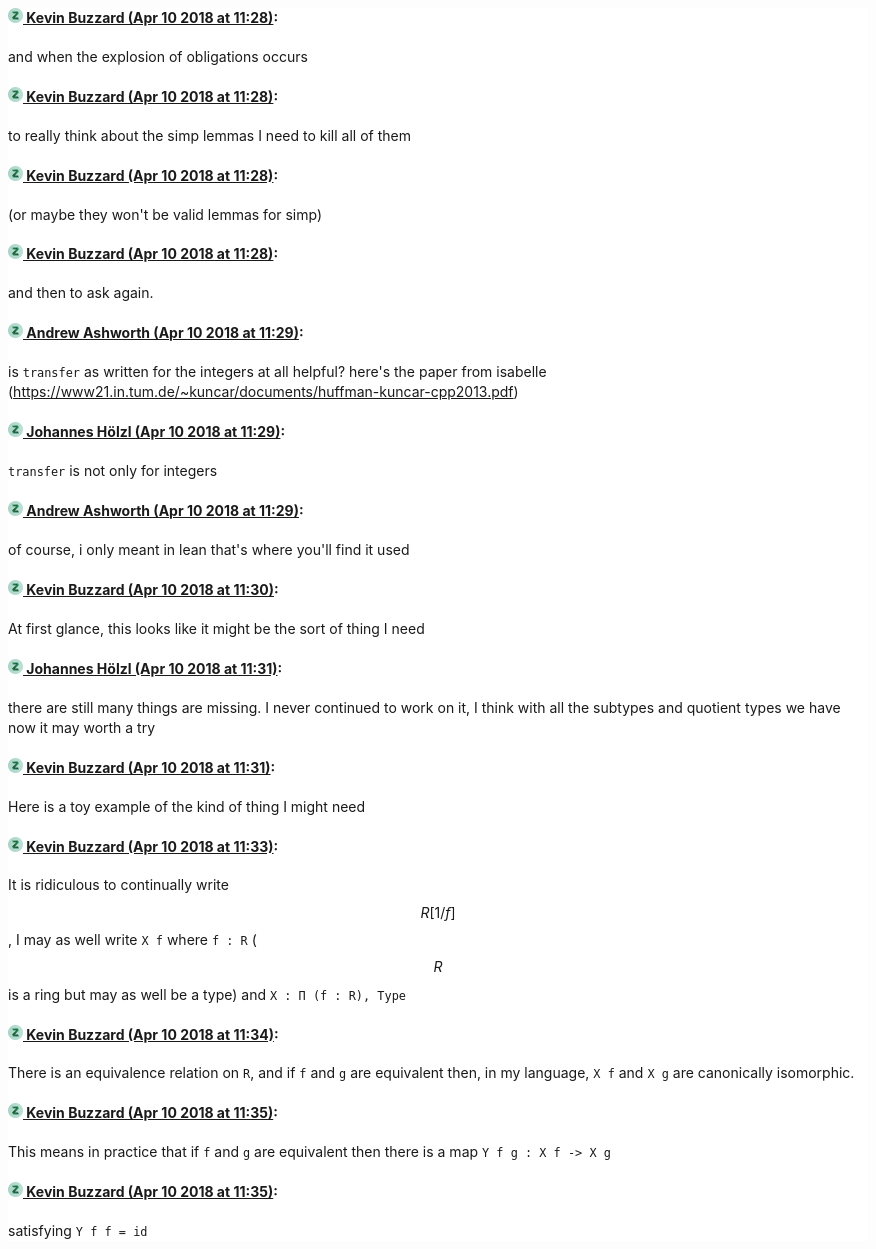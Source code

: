 #### [![Click to go to Zulip](../../assets/img/zulip2.png) Kevin Buzzard (Apr 10 2018 at 11:28)](https://leanprover.zulipchat.com/#narrow/stream/116395-maths/topic/promoting%20equiv/near/124878016):
and when the explosion of obligations occurs

#### [![Click to go to Zulip](../../assets/img/zulip2.png) Kevin Buzzard (Apr 10 2018 at 11:28)](https://leanprover.zulipchat.com/#narrow/stream/116395-maths/topic/promoting%20equiv/near/124878019):
to really think about the simp lemmas I need to kill all of them

#### [![Click to go to Zulip](../../assets/img/zulip2.png) Kevin Buzzard (Apr 10 2018 at 11:28)](https://leanprover.zulipchat.com/#narrow/stream/116395-maths/topic/promoting%20equiv/near/124878020):
(or maybe they won't be valid lemmas for simp)

#### [![Click to go to Zulip](../../assets/img/zulip2.png) Kevin Buzzard (Apr 10 2018 at 11:28)](https://leanprover.zulipchat.com/#narrow/stream/116395-maths/topic/promoting%20equiv/near/124878024):
and then to ask again.

#### [![Click to go to Zulip](../../assets/img/zulip2.png) Andrew Ashworth (Apr 10 2018 at 11:29)](https://leanprover.zulipchat.com/#narrow/stream/116395-maths/topic/promoting%20equiv/near/124878029):
is `transfer` as written for the integers at all helpful? here's the paper from isabelle (https://www21.in.tum.de/~kuncar/documents/huffman-kuncar-cpp2013.pdf)

#### [![Click to go to Zulip](../../assets/img/zulip2.png) Johannes Hölzl (Apr 10 2018 at 11:29)](https://leanprover.zulipchat.com/#narrow/stream/116395-maths/topic/promoting%20equiv/near/124878033):
`transfer` is not only for integers

#### [![Click to go to Zulip](../../assets/img/zulip2.png) Andrew Ashworth (Apr 10 2018 at 11:29)](https://leanprover.zulipchat.com/#narrow/stream/116395-maths/topic/promoting%20equiv/near/124878036):
of course, i only meant in lean that's where you'll find it used

#### [![Click to go to Zulip](../../assets/img/zulip2.png) Kevin Buzzard (Apr 10 2018 at 11:30)](https://leanprover.zulipchat.com/#narrow/stream/116395-maths/topic/promoting%20equiv/near/124878085):
At first glance, this looks like it might be the sort of thing I need

#### [![Click to go to Zulip](../../assets/img/zulip2.png) Johannes Hölzl (Apr 10 2018 at 11:31)](https://leanprover.zulipchat.com/#narrow/stream/116395-maths/topic/promoting%20equiv/near/124878097):
there are still many things are missing. I never continued to work on it, I think with all the subtypes and quotient types we have now it may worth a try

#### [![Click to go to Zulip](../../assets/img/zulip2.png) Kevin Buzzard (Apr 10 2018 at 11:31)](https://leanprover.zulipchat.com/#narrow/stream/116395-maths/topic/promoting%20equiv/near/124878101):
Here is a toy example of the kind of thing I might need

#### [![Click to go to Zulip](../../assets/img/zulip2.png) Kevin Buzzard (Apr 10 2018 at 11:33)](https://leanprover.zulipchat.com/#narrow/stream/116395-maths/topic/promoting%20equiv/near/124878164):
It is ridiculous to continually write $$R[1/f]$$, I may as well write `X f` where `f : R` ($$R$$ is a ring but may as well be a type) and `X : Π (f : R), Type`

#### [![Click to go to Zulip](../../assets/img/zulip2.png) Kevin Buzzard (Apr 10 2018 at 11:34)](https://leanprover.zulipchat.com/#narrow/stream/116395-maths/topic/promoting%20equiv/near/124878215):
There is an equivalence relation on `R`, and if `f` and `g` are equivalent then, in my language, `X f` and `X g` are canonically isomorphic.

#### [![Click to go to Zulip](../../assets/img/zulip2.png) Kevin Buzzard (Apr 10 2018 at 11:35)](https://leanprover.zulipchat.com/#narrow/stream/116395-maths/topic/promoting%20equiv/near/124878225):
This means in practice that if `f` and `g` are equivalent then there is a map `Y f g : X f -> X g`

#### [![Click to go to Zulip](../../assets/img/zulip2.png) Kevin Buzzard (Apr 10 2018 at 11:35)](https://leanprover.zulipchat.com/#narrow/stream/116395-maths/topic/promoting%20equiv/near/124878226):
satisfying `Y f f = id`
